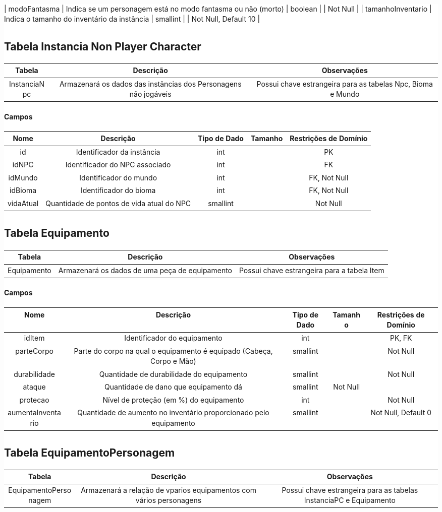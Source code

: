 | modoFantasma | Indica se um personagem está no modo fantasma ou não (morto) | boolean |  | Not Null |
| tamanhoInventario | Indica o tamanho do inventário da instância | smallint |  | Not Null, Default 10 |

## Tabela Instancia Non Player Character

| Tabela | Descrição | Observações | 
|:----:|:-----:|:-----:|
| InstanciaNpc | Armazenará os dados das instâncias dos Personagens não jogáveis | Possui chave estrangeira para as tabelas Npc, Bioma e Mundo |

#### Campos

| Nome | Descrição | Tipo de Dado | Tamanho | Restrições de Domínio |
| :------: | :------: | :------: | :------: | :------: |
| id | Identificador da instância | int |  | PK |
| idNPC | Identificador do NPC associado | int |  | FK |
| idMundo | Identificador do mundo | int |  | FK, Not Null |
| idBioma | Identificador do bioma | int |  | FK, Not Null |
| vidaAtual | Quantidade de pontos de vida atual do NPC | smallint |  | Not Null |

## Tabela Equipamento

| Tabela | Descrição | Observações | 
|:----:|:-----:|:-----:|
| Equipamento | Armazenará os dados de uma peça de equipamento | Possui chave estrangeira para a tabela Item |

#### Campos

| Nome | Descrição | Tipo de Dado | Tamanho | Restrições de Domínio |
| :------: | :------: | :------: | :------: | :------: |
| idItem | Identificador do equipamento | int |  | PK, FK |
| parteCorpo | Parte do corpo na qual o equipamento é equipado (Cabeça, Corpo e Mão) | smallint |  | Not Null |
| durabilidade | Quantidade de durabilidade do equipamento | smallint |  | Not Null |
| ataque | Quantidade de dano que equipamento dá | smallint | Not Null| 
| protecao | Nível de proteção (em %) do equipamento| int |  | Not Null |
| aumentaInventario | Quantidade de aumento no inventário proporcionado pelo equipamento | smallint |  | Not Null, Default 0 |


## Tabela EquipamentoPersonagem

| Tabela | Descrição | Observações |
|:----:|:-----:|:-----:|
| EquipamentoPersonagem | Armazenará a relação de vparios equipamentos com vários personagens | Possui chave estrangeira para as tabelas InstanciaPC e Equipamento |
